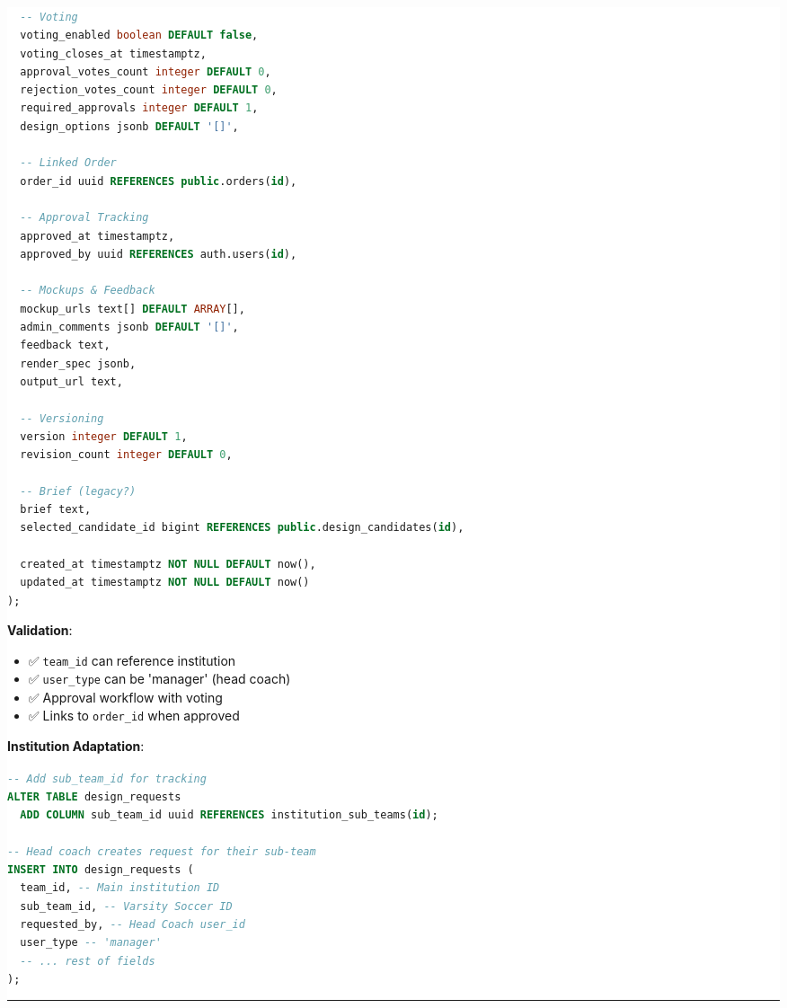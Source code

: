 ```sql
  -- Voting
  voting_enabled boolean DEFAULT false,
  voting_closes_at timestamptz,
  approval_votes_count integer DEFAULT 0,
  rejection_votes_count integer DEFAULT 0,
  required_approvals integer DEFAULT 1,
  design_options jsonb DEFAULT '[]',

  -- Linked Order
  order_id uuid REFERENCES public.orders(id),

  -- Approval Tracking
  approved_at timestamptz,
  approved_by uuid REFERENCES auth.users(id),

  -- Mockups & Feedback
  mockup_urls text[] DEFAULT ARRAY[],
  admin_comments jsonb DEFAULT '[]',
  feedback text,
  render_spec jsonb,
  output_url text,

  -- Versioning
  version integer DEFAULT 1,
  revision_count integer DEFAULT 0,

  -- Brief (legacy?)
  brief text,
  selected_candidate_id bigint REFERENCES public.design_candidates(id),

  created_at timestamptz NOT NULL DEFAULT now(),
  updated_at timestamptz NOT NULL DEFAULT now()
);
```

**Validation**:
- ✅ `team_id` can reference institution
- ✅ `user_type` can be 'manager' (head coach)
- ✅ Approval workflow with voting
- ✅ Links to `order_id` when approved

**Institution Adaptation**:
```sql
-- Add sub_team_id for tracking
ALTER TABLE design_requests
  ADD COLUMN sub_team_id uuid REFERENCES institution_sub_teams(id);

-- Head coach creates request for their sub-team
INSERT INTO design_requests (
  team_id, -- Main institution ID
  sub_team_id, -- Varsity Soccer ID
  requested_by, -- Head Coach user_id
  user_type -- 'manager'
  -- ... rest of fields
);
```

---